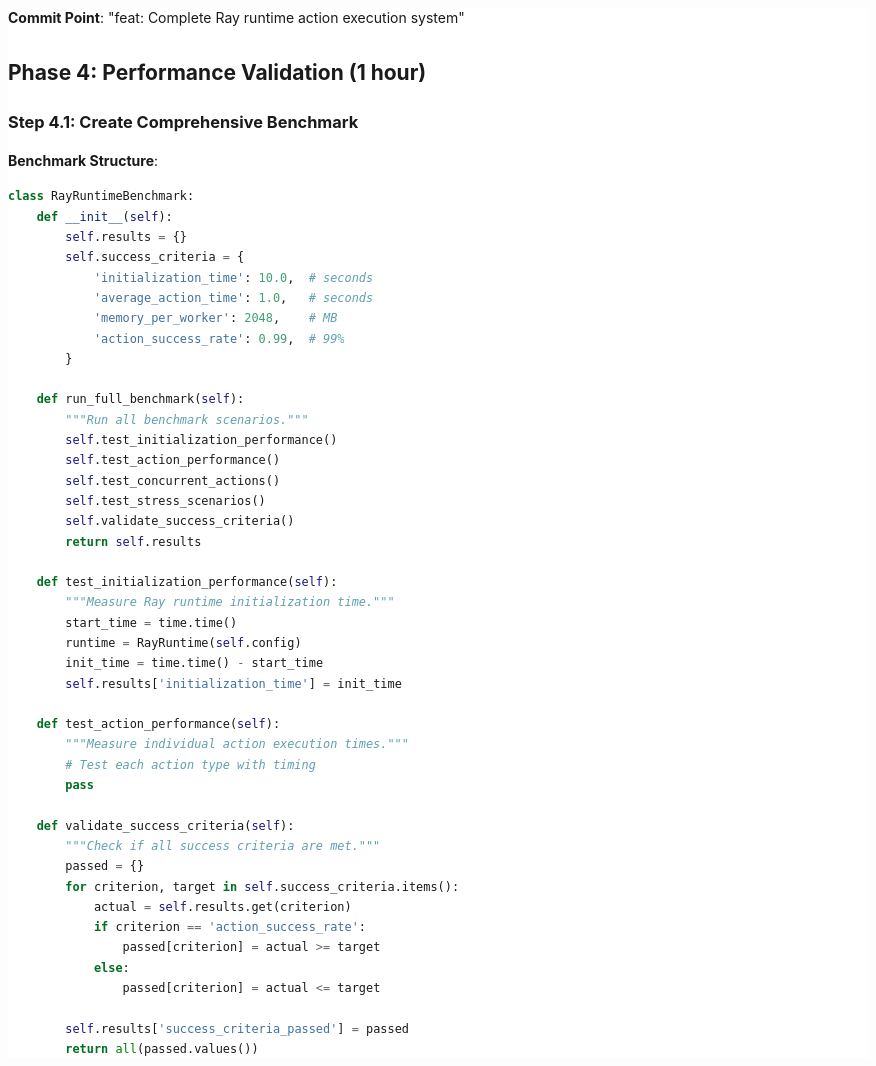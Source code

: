 ```python
```

**Commit Point**: "feat: Complete Ray runtime action execution system"

## Phase 4: Performance Validation (1 hour)

### Step 4.1: Create Comprehensive Benchmark

**Benchmark Structure**:
```python
class RayRuntimeBenchmark:
    def __init__(self):
        self.results = {}
        self.success_criteria = {
            'initialization_time': 10.0,  # seconds
            'average_action_time': 1.0,   # seconds
            'memory_per_worker': 2048,    # MB
            'action_success_rate': 0.99,  # 99%
        }
    
    def run_full_benchmark(self):
        """Run all benchmark scenarios."""
        self.test_initialization_performance()
        self.test_action_performance()
        self.test_concurrent_actions()
        self.test_stress_scenarios()
        self.validate_success_criteria()
        return self.results
    
    def test_initialization_performance(self):
        """Measure Ray runtime initialization time."""
        start_time = time.time()
        runtime = RayRuntime(self.config)
        init_time = time.time() - start_time
        self.results['initialization_time'] = init_time
    
    def test_action_performance(self):
        """Measure individual action execution times."""
        # Test each action type with timing
        pass
    
    def validate_success_criteria(self):
        """Check if all success criteria are met."""
        passed = {}
        for criterion, target in self.success_criteria.items():
            actual = self.results.get(criterion)
            if criterion == 'action_success_rate':
                passed[criterion] = actual >= target
            else:
                passed[criterion] = actual <= target
        
        self.results['success_criteria_passed'] = passed
        return all(passed.values())
```
